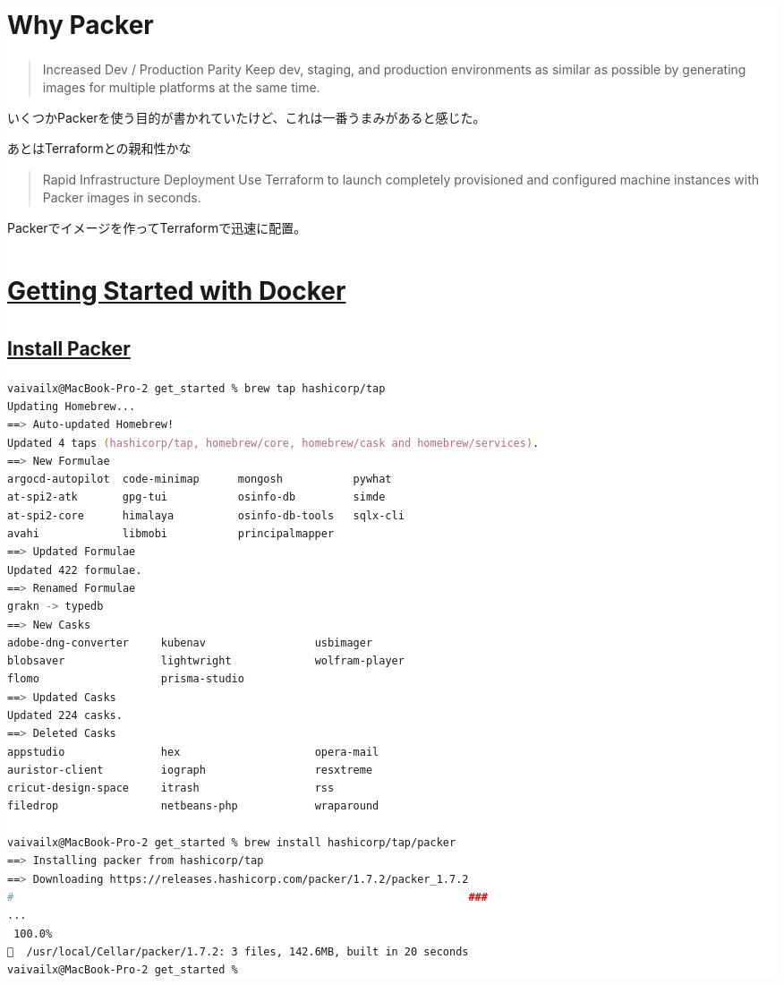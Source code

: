 # Why Packer

> Increased Dev / Production Parity
> Keep dev, staging, and production environments as similar as
> possible by generating images for multiple platforms at the same time.

いくつかPackerを使う目的が書かれていたけど、これは一番うまみがあると感じた。

あとはTerraformとの親和性かな

> Rapid Infrastructure Deployment
> Use Terraform to launch completely provisioned and configured machine instances with Packer images in seconds.

Packerでイメージを作ってTerraformで迅速に配置。

# [Getting Started with Docker](https://learn.hashicorp.com/collections/packer/docker-get-started)

## [Install Packer](https://learn.hashicorp.com/tutorials/packer/get-started-install-cli?in=packer/docker-get-started)

```zsh
vaivailx@MacBook-Pro-2 get_started % brew tap hashicorp/tap
Updating Homebrew...
==> Auto-updated Homebrew!
Updated 4 taps (hashicorp/tap, homebrew/core, homebrew/cask and homebrew/services).
==> New Formulae
argocd-autopilot  code-minimap      mongosh           pywhat
at-spi2-atk       gpg-tui           osinfo-db         simde
at-spi2-core      himalaya          osinfo-db-tools   sqlx-cli
avahi             libmobi           principalmapper
==> Updated Formulae
Updated 422 formulae.
==> Renamed Formulae
grakn -> typedb
==> New Casks
adobe-dng-converter     kubenav                 usbimager
blobsaver               lightwright             wolfram-player
flomo                   prisma-studio
==> Updated Casks
Updated 224 casks.
==> Deleted Casks
appstudio               hex                     opera-mail
auristor-client         iograph                 resxtreme
cricut-design-space     itrash                  rss
filedrop                netbeans-php            wraparound

vaivailx@MacBook-Pro-2 get_started % brew install hashicorp/tap/packer
==> Installing packer from hashicorp/tap
==> Downloading https://releases.hashicorp.com/packer/1.7.2/packer_1.7.2
#                                                                       ###
...
 100.0%
🍺  /usr/local/Cellar/packer/1.7.2: 3 files, 142.6MB, built in 20 seconds
vaivailx@MacBook-Pro-2 get_started %
```

